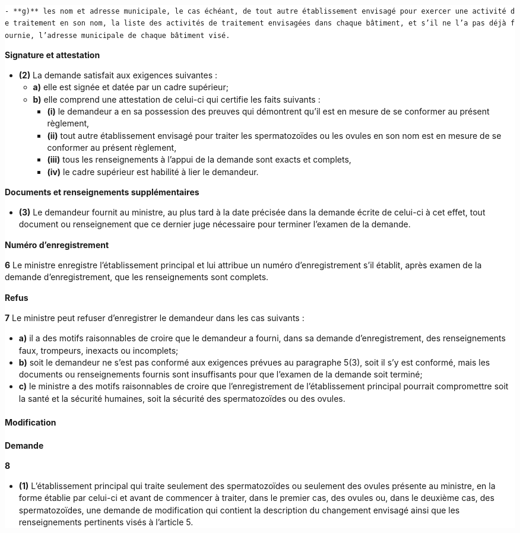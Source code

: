 	- **g)** les nom et adresse municipale, le cas échéant, de tout autre établissement envisagé pour exercer une activité de traitement en son nom, la liste des activités de traitement envisagées dans chaque bâtiment, et s’il ne l’a pas déjà fournie, l’adresse municipale de chaque bâtiment visé.

**Signature et attestation**

- **(2)** La demande satisfait aux exigences suivantes :
	- **a)** elle est signée et datée par un cadre supérieur;
	- **b)** elle comprend une attestation de celui-ci qui certifie les faits suivants :
		- **(i)** le demandeur a en sa possession des preuves qui démontrent qu’il est en mesure de se conformer au présent règlement,
		- **(ii)** tout autre établissement envisagé pour traiter les spermatozoïdes ou les ovules en son nom est en mesure de se conformer au présent règlement,
		- **(iii)** tous les renseignements à l’appui de la demande sont exacts et complets,
		- **(iv)** le cadre supérieur est habilité à lier le demandeur.

**Documents et renseignements supplémentaires**

- **(3)** Le demandeur fournit au ministre, au plus tard à la date précisée dans la demande écrite de celui-ci à cet effet, tout document ou renseignement que ce dernier juge nécessaire pour terminer l’examen de la demande.




**Numéro d’enregistrement**

**6** Le ministre enregistre l’établissement principal et lui attribue un numéro d’enregistrement s’il établit, après examen de la demande d’enregistrement, que les renseignements sont complets.




**Refus**

**7** Le ministre peut refuser d’enregistrer le demandeur dans les cas suivants :
- **a)** il a des motifs raisonnables de croire que le demandeur a fourni, dans sa demande d’enregistrement, des renseignements faux, trompeurs, inexacts ou incomplets;
- **b)** soit le demandeur ne s’est pas conformé aux exigences prévues au paragraphe 5(3), soit il s’y est conformé, mais les documents ou renseignements fournis sont insuffisants pour que l’examen de la demande soit terminé;
- **c)** le ministre a des motifs raisonnables de croire que l’enregistrement de l’établissement principal pourrait compromettre soit la santé et la sécurité humaines, soit la sécurité des spermatozoïdes ou des ovules.




#### Modification



**Demande**

**8** 

- **(1)** L’établissement principal qui traite seulement des spermatozoïdes ou seulement des ovules présente au ministre, en la forme établie par celui-ci et avant de commencer à traiter, dans le premier cas, des ovules ou, dans le deuxième cas, des spermatozoïdes, une demande de modification qui contient la description du changement envisagé ainsi que les renseignements pertinents visés à l’article 5.
